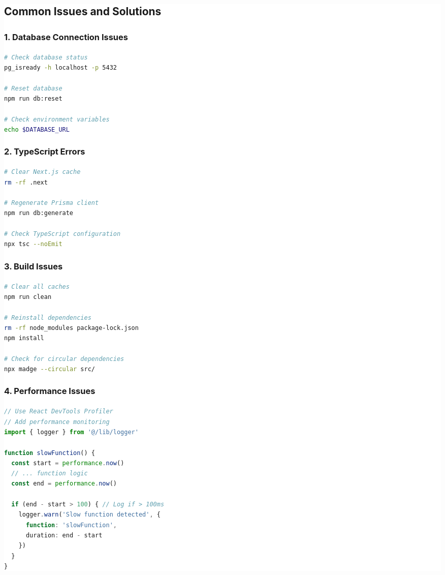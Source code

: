 ## Common Issues and Solutions

### 1. Database Connection Issues

```bash
# Check database status
pg_isready -h localhost -p 5432

# Reset database
npm run db:reset

# Check environment variables
echo $DATABASE_URL
```

### 2. TypeScript Errors

```bash
# Clear Next.js cache
rm -rf .next

# Regenerate Prisma client
npm run db:generate

# Check TypeScript configuration
npx tsc --noEmit
```

### 3. Build Issues

```bash
# Clear all caches
npm run clean

# Reinstall dependencies
rm -rf node_modules package-lock.json
npm install

# Check for circular dependencies
npx madge --circular src/
```

### 4. Performance Issues

```typescript
// Use React DevTools Profiler
// Add performance monitoring
import { logger } from '@/lib/logger'

function slowFunction() {
  const start = performance.now()
  // ... function logic
  const end = performance.now()
  
  if (end - start > 100) { // Log if > 100ms
    logger.warn('Slow function detected', {
      function: 'slowFunction',
      duration: end - start
    })
  }
}
```
